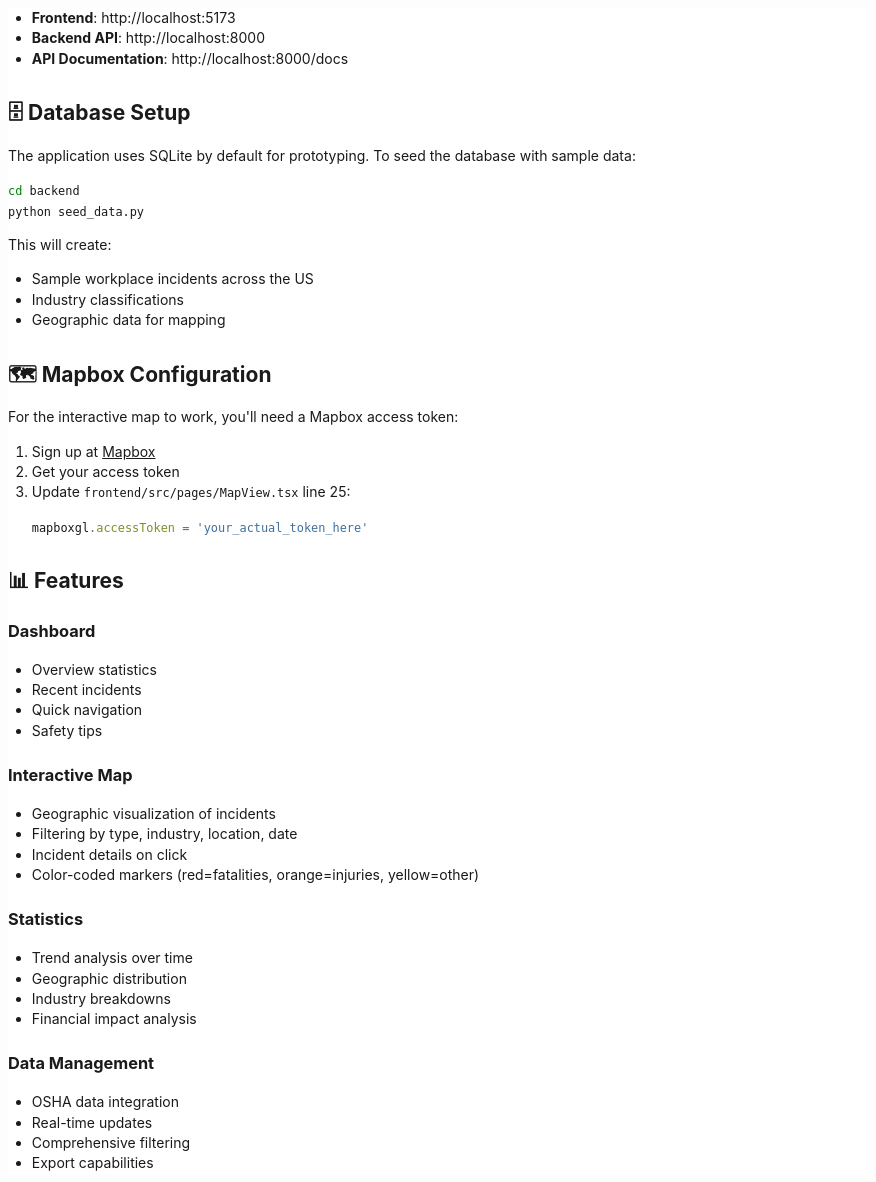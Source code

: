 - **Frontend**: http://localhost:5173
- **Backend API**: http://localhost:8000
- **API Documentation**: http://localhost:8000/docs

## 🗄️ Database Setup

The application uses SQLite by default for prototyping. To seed the database with sample data:

```bash
cd backend
python seed_data.py
```

This will create:
- Sample workplace incidents across the US
- Industry classifications
- Geographic data for mapping

## 🗺️ Mapbox Configuration

For the interactive map to work, you'll need a Mapbox access token:

1. Sign up at [Mapbox](https://www.mapbox.com/)
2. Get your access token
3. Update `frontend/src/pages/MapView.tsx` line 25:
   ```typescript
   mapboxgl.accessToken = 'your_actual_token_here'
   ```

## 📊 Features

### Dashboard
- Overview statistics
- Recent incidents
- Quick navigation
- Safety tips

### Interactive Map
- Geographic visualization of incidents
- Filtering by type, industry, location, date
- Incident details on click
- Color-coded markers (red=fatalities, orange=injuries, yellow=other)

### Statistics
- Trend analysis over time
- Geographic distribution
- Industry breakdowns
- Financial impact analysis

### Data Management
- OSHA data integration
- Real-time updates
- Comprehensive filtering
- Export capabilities
